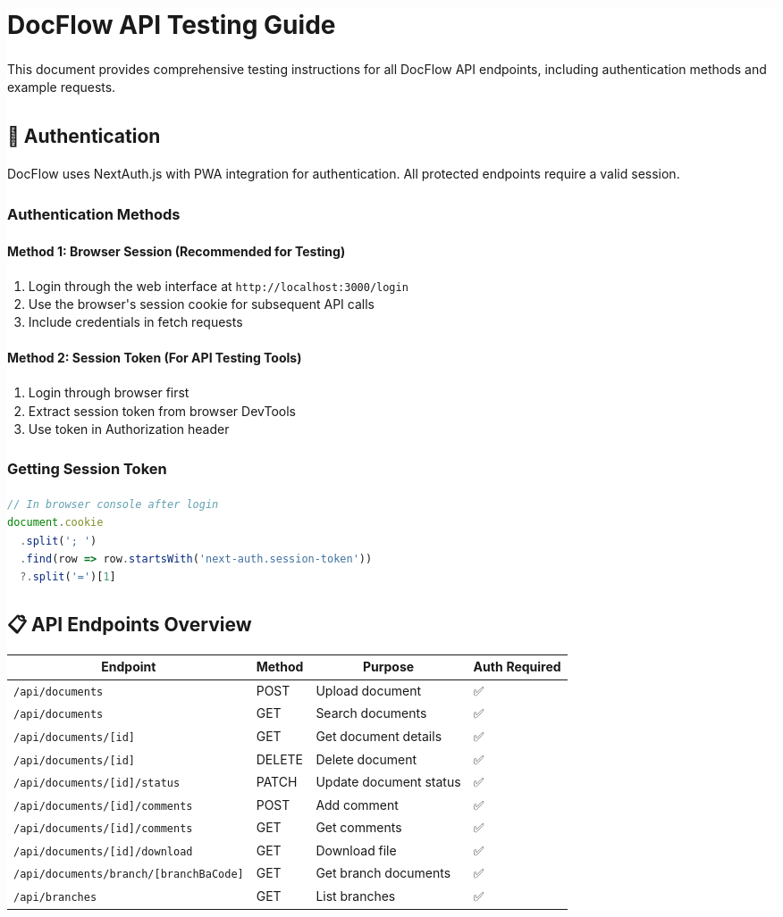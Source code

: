 # DocFlow API Testing Guide

This document provides comprehensive testing instructions for all DocFlow API endpoints, including authentication methods and example requests.

## 🔐 Authentication

DocFlow uses NextAuth.js with PWA integration for authentication. All protected endpoints require a valid session.

### Authentication Methods

#### Method 1: Browser Session (Recommended for Testing)
1. Login through the web interface at `http://localhost:3000/login`
2. Use the browser's session cookie for subsequent API calls
3. Include credentials in fetch requests

#### Method 2: Session Token (For API Testing Tools)
1. Login through browser first
2. Extract session token from browser DevTools
3. Use token in Authorization header

### Getting Session Token

```javascript
// In browser console after login
document.cookie
  .split('; ')
  .find(row => row.startsWith('next-auth.session-token'))
  ?.split('=')[1]
```

## 📋 API Endpoints Overview

| Endpoint | Method | Purpose | Auth Required |
|----------|---------|---------|---------------|
| `/api/documents` | POST | Upload document | ✅ |
| `/api/documents` | GET | Search documents | ✅ |
| `/api/documents/[id]` | GET | Get document details | ✅ |
| `/api/documents/[id]` | DELETE | Delete document | ✅ |
| `/api/documents/[id]/status` | PATCH | Update document status | ✅ |
| `/api/documents/[id]/comments` | POST | Add comment | ✅ |
| `/api/documents/[id]/comments` | GET | Get comments | ✅ |
| `/api/documents/[id]/download` | GET | Download file | ✅ |
| `/api/documents/branch/[branchBaCode]` | GET | Get branch documents | ✅ |
| `/api/branches` | GET | List branches | ✅ |
